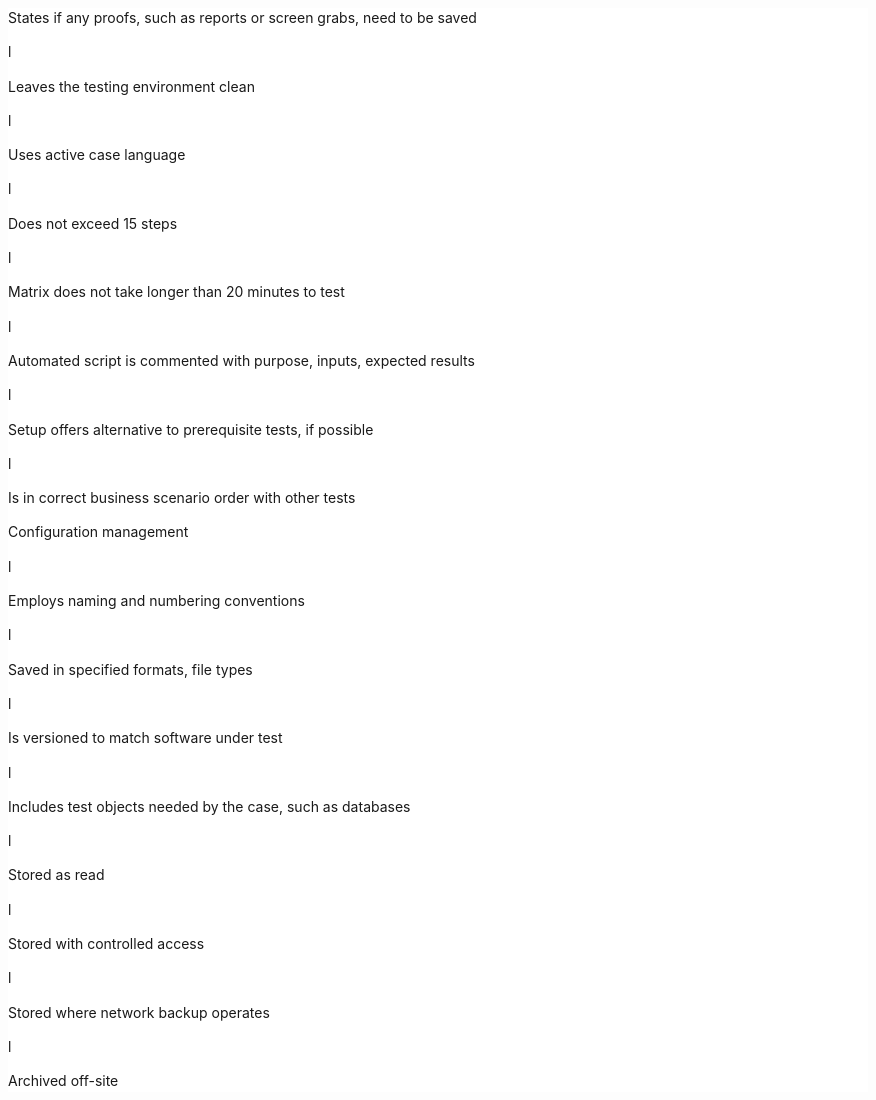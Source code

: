 
States if any proofs, such as reports or screen grabs, need to be saved

l


Leaves the testing environment clean

l


Uses active case language

l


Does not exceed 15 steps

l


Matrix does not take longer than 20 minutes to test

l


Automated script is commented with purpose, inputs, expected results

l


Setup offers alternative to prerequisite tests, if possible

l


Is in correct business scenario order with other tests

Configuration management

l


Employs naming and numbering conventions

l


Saved in specified formats, file types

l


Is versioned to match software under test

l


Includes test objects needed by the case, such as databases

l


Stored as read

l


Stored with controlled access

l


Stored where network backup operates

l


Archived off-site
